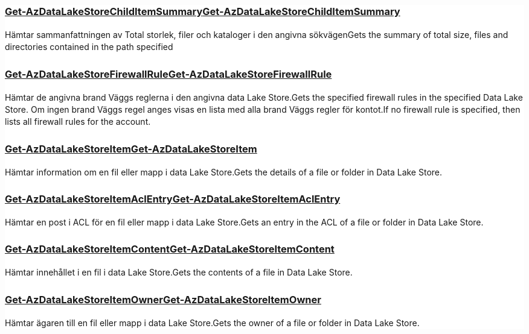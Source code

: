 ### [<span data-ttu-id="048e6-125">Get-AzDataLakeStoreChildItemSummary</span><span class="sxs-lookup"><span data-stu-id="048e6-125">Get-AzDataLakeStoreChildItemSummary</span></span>](Get-AzDataLakeStoreChildItemSummary.md)
<span data-ttu-id="048e6-126">Hämtar sammanfattningen av Total storlek, filer och kataloger i den angivna sökvägen</span><span class="sxs-lookup"><span data-stu-id="048e6-126">Gets the summary of total size, files and directories contained in the path specified</span></span>

### [<span data-ttu-id="048e6-127">Get-AzDataLakeStoreFirewallRule</span><span class="sxs-lookup"><span data-stu-id="048e6-127">Get-AzDataLakeStoreFirewallRule</span></span>](Get-AzDataLakeStoreFirewallRule.md)
<span data-ttu-id="048e6-128">Hämtar de angivna brand Väggs reglerna i den angivna data Lake Store.</span><span class="sxs-lookup"><span data-stu-id="048e6-128">Gets the specified firewall rules in the specified Data Lake Store.</span></span>
<span data-ttu-id="048e6-129">Om ingen brand Väggs regel anges visas en lista med alla brand Väggs regler för kontot.</span><span class="sxs-lookup"><span data-stu-id="048e6-129">If no firewall rule is specified, then lists all firewall rules for the account.</span></span>

### [<span data-ttu-id="048e6-130">Get-AzDataLakeStoreItem</span><span class="sxs-lookup"><span data-stu-id="048e6-130">Get-AzDataLakeStoreItem</span></span>](Get-AzDataLakeStoreItem.md)
<span data-ttu-id="048e6-131">Hämtar information om en fil eller mapp i data Lake Store.</span><span class="sxs-lookup"><span data-stu-id="048e6-131">Gets the details of a file or folder in Data Lake Store.</span></span>

### [<span data-ttu-id="048e6-132">Get-AzDataLakeStoreItemAclEntry</span><span class="sxs-lookup"><span data-stu-id="048e6-132">Get-AzDataLakeStoreItemAclEntry</span></span>](Get-AzDataLakeStoreItemAclEntry.md)
<span data-ttu-id="048e6-133">Hämtar en post i ACL för en fil eller mapp i data Lake Store.</span><span class="sxs-lookup"><span data-stu-id="048e6-133">Gets an entry in the ACL of a file or folder in Data Lake Store.</span></span>

### [<span data-ttu-id="048e6-134">Get-AzDataLakeStoreItemContent</span><span class="sxs-lookup"><span data-stu-id="048e6-134">Get-AzDataLakeStoreItemContent</span></span>](Get-AzDataLakeStoreItemContent.md)
<span data-ttu-id="048e6-135">Hämtar innehållet i en fil i data Lake Store.</span><span class="sxs-lookup"><span data-stu-id="048e6-135">Gets the contents of a file in Data Lake Store.</span></span>

### [<span data-ttu-id="048e6-136">Get-AzDataLakeStoreItemOwner</span><span class="sxs-lookup"><span data-stu-id="048e6-136">Get-AzDataLakeStoreItemOwner</span></span>](Get-AzDataLakeStoreItemOwner.md)
<span data-ttu-id="048e6-137">Hämtar ägaren till en fil eller mapp i data Lake Store.</span><span class="sxs-lookup"><span data-stu-id="048e6-137">Gets the owner of a file or folder in Data Lake Store.</span></span>
